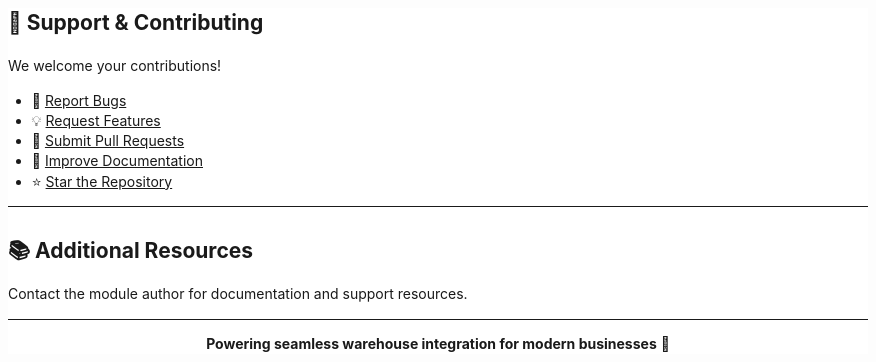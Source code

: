 
## 🌟 Support & Contributing

We welcome your contributions!

- 🐛 [Report Bugs](issues/)
- 💡 [Request Features](issues/)
- 🔧 [Submit Pull Requests](pulls/)
- 📖 [Improve Documentation](docs/)
- ⭐ [Star the Repository](#)

---

## 📚 Additional Resources

Contact the module author for documentation and support resources.

---

<div align="center">

**Powering seamless warehouse integration for modern businesses** 🚀

</div>
